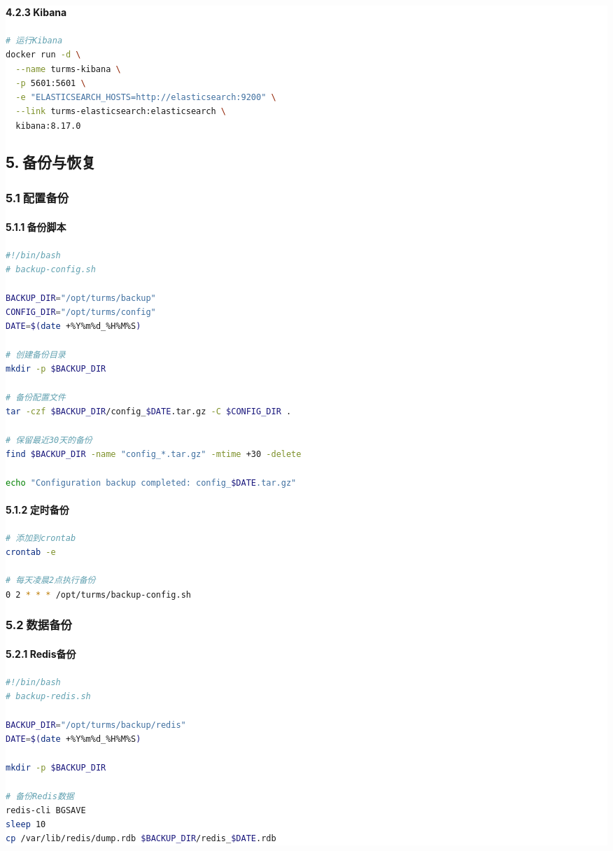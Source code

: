 #### 4.2.3 Kibana

```bash
# 运行Kibana
docker run -d \
  --name turms-kibana \
  -p 5601:5601 \
  -e "ELASTICSEARCH_HOSTS=http://elasticsearch:9200" \
  --link turms-elasticsearch:elasticsearch \
  kibana:8.17.0
```

## 5. 备份与恢复

### 5.1 配置备份

#### 5.1.1 备份脚本

```bash
#!/bin/bash
# backup-config.sh

BACKUP_DIR="/opt/turms/backup"
CONFIG_DIR="/opt/turms/config"
DATE=$(date +%Y%m%d_%H%M%S)

# 创建备份目录
mkdir -p $BACKUP_DIR

# 备份配置文件
tar -czf $BACKUP_DIR/config_$DATE.tar.gz -C $CONFIG_DIR .

# 保留最近30天的备份
find $BACKUP_DIR -name "config_*.tar.gz" -mtime +30 -delete

echo "Configuration backup completed: config_$DATE.tar.gz"
```

#### 5.1.2 定时备份

```bash
# 添加到crontab
crontab -e

# 每天凌晨2点执行备份
0 2 * * * /opt/turms/backup-config.sh
```

### 5.2 数据备份

#### 5.2.1 Redis备份

```bash
#!/bin/bash
# backup-redis.sh

BACKUP_DIR="/opt/turms/backup/redis"
DATE=$(date +%Y%m%d_%H%M%S)

mkdir -p $BACKUP_DIR

# 备份Redis数据
redis-cli BGSAVE
sleep 10
cp /var/lib/redis/dump.rdb $BACKUP_DIR/redis_$DATE.rdb
```